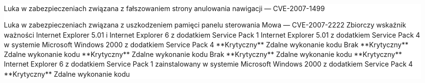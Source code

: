 Luka w zabezpieczeniach związana z fałszowaniem strony anulowania nawigacji — CVE-2007-1499
</th>
<th style="border:1px solid black;" >
Luka w zabezpieczeniach związana z uszkodzeniem pamięci panelu sterowania Mowa — CVE-2007-2222
</th>
<th style="border:1px solid black;" >
Zbiorczy wskaźnik ważności
</th>
</tr>
<tr>
<th colspan="8" style="border:1px solid black;">
Internet Explorer 5.01 i Internet Explorer 6 z dodatkiem Service Pack 1
</th>
</tr>
<tr>
<td style="border:1px solid black;">
Internet Explorer 5.01 z dodatkiem Service Pack 4 w systemie Microsoft Windows 2000 z dodatkiem Service Pack 4
</td>
<td style="border:1px solid black;">
**Krytyczny**  
Zdalne wykonanie kodu

</td>
<td style="border:1px solid black;">
Brak
</td>
<td style="border:1px solid black;">
**Krytyczny**  
Zdalne wykonanie kodu

</td>
<td style="border:1px solid black;">
**Krytyczny**  
Zdalne wykonanie kodu

</td>
<td style="border:1px solid black;">
Brak
</td>
<td style="border:1px solid black;">
**Krytyczny**  
Zdalne wykonanie kodu

</td>
<td style="border:1px solid black;">
**Krytyczny**
</td>
</tr>
<tr class="alternateRow">
<td style="border:1px solid black;">
Internet Explorer 6 z dodatkiem Service Pack 1 zainstalowany w systemie Microsoft Windows 2000 z dodatkiem Service Pack 4
</td>
<td style="border:1px solid black;">
**Krytyczny**  
Zdalne wykonanie kodu
